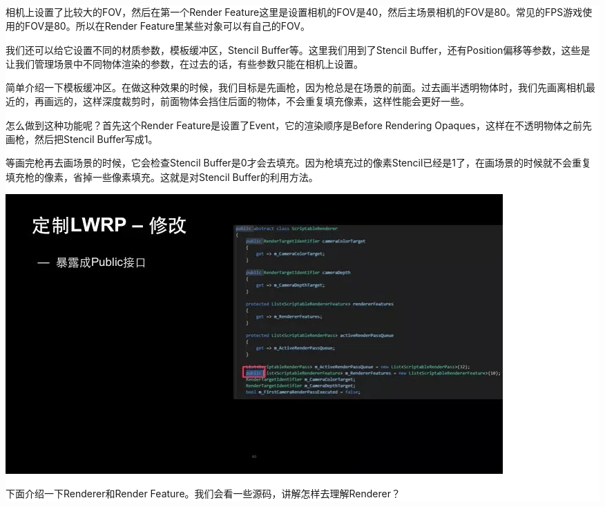 

相机上设置了比较大的FOV，然后在第一个Render Feature这里是设置相机的FOV是40，然后主场景相机的FOV是80。常见的FPS游戏使用的FOV是80。所以在Render Feature里某些对象可以有自己的FOV。



我们还可以给它设置不同的材质参数，模板缓冲区，Stencil Buffer等。这里我们用到了Stencil Buffer，还有Position偏移等参数，这些是让我们管理场景中不同物体渲染的参数，在过去的话，有些参数只能在相机上设置。



简单介绍一下模板缓冲区。在做这种效果的时候，我们目标是先画枪，因为枪总是在场景的前面。过去画半透明物体时，我们先画离相机最近的，再画远的，这样深度裁剪时，前面物体会挡住后面的物体，不会重复填充像素，这样性能会更好一些。



怎么做到这种功能呢？首先这个Render Feature是设置了Event，它的渲染顺序是Before Rendering Opaques，这样在不透明物体之前先画枪，然后把Stencil Buffer写成1。



等画完枪再去画场景的时候，它会检查Stencil Buffer是0才会去填充。因为枪填充过的像素Stencil已经是1了，在画场景的时候就不会重复填充枪的像素，省掉一些像素填充。这就是对Stencil Buffer的利用方法。



![img](LWRP_2.assets/640-1562819319957.webp)



下面介绍一下Renderer和Render Feature。我们会看一些源码，讲解怎样去理解Renderer？


